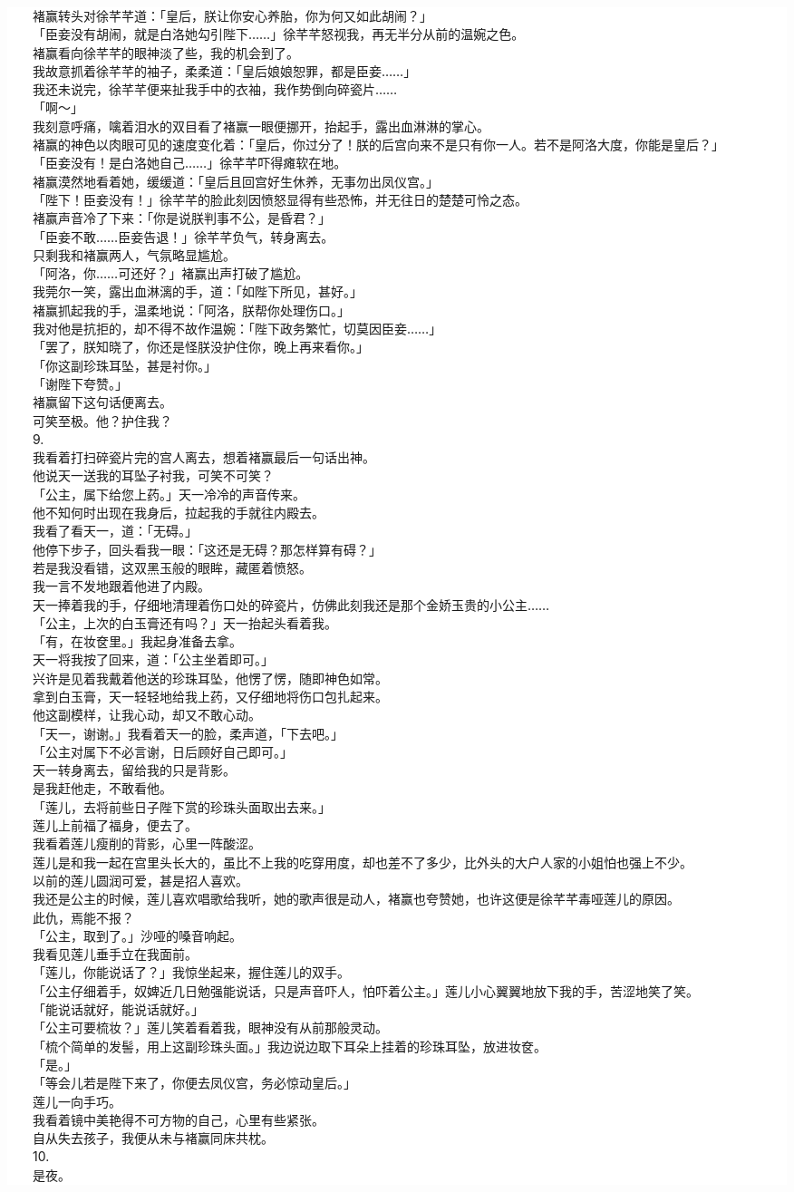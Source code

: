 &emsp;&emsp;褚赢转头对徐芊芊道：「皇后，朕让你安心养胎，你为何又如此胡闹？」  
&emsp;&emsp;「臣妾没有胡闹，就是白洛她勾引陛下……」徐芊芊怒视我，再无半分从前的温婉之色。  
&emsp;&emsp;褚赢看向徐芊芊的眼神淡了些，我的机会到了。  
&emsp;&emsp;我故意抓着徐芊芊的袖子，柔柔道：「皇后娘娘恕罪，都是臣妾……」  
&emsp;&emsp;我还未说完，徐芊芊便来扯我手中的衣袖，我作势倒向碎瓷片……  
&emsp;&emsp;「啊～」  
&emsp;&emsp;我刻意呼痛，噙着泪水的双目看了褚赢一眼便挪开，抬起手，露出血淋淋的掌心。  
&emsp;&emsp;褚赢的神色以肉眼可见的速度变化着：「皇后，你过分了！朕的后宫向来不是只有你一人。若不是阿洛大度，你能是皇后？」  
&emsp;&emsp;「臣妾没有！是白洛她自己……」徐芊芊吓得瘫软在地。  
&emsp;&emsp;褚赢漠然地看着她，缓缓道：「皇后且回宫好生休养，无事勿出凤仪宫。」  
&emsp;&emsp;「陛下！臣妾没有！」徐芊芊的脸此刻因愤怒显得有些恐怖，并无往日的楚楚可怜之态。  
&emsp;&emsp;褚赢声音冷了下来：「你是说朕判事不公，是昏君？」  
&emsp;&emsp;「臣妾不敢……臣妾告退！」徐芊芊负气，转身离去。  
&emsp;&emsp;只剩我和褚赢两人，气氛略显尴尬。  
&emsp;&emsp;「阿洛，你……可还好？」褚赢出声打破了尴尬。  
&emsp;&emsp;我莞尔一笑，露出血淋漓的手，道：「如陛下所见，甚好。」  
&emsp;&emsp;褚赢抓起我的手，温柔地说：「阿洛，朕帮你处理伤口。」  
&emsp;&emsp;我对他是抗拒的，却不得不故作温婉：「陛下政务繁忙，切莫因臣妾……」  
&emsp;&emsp;「罢了，朕知晓了，你还是怪朕没护住你，晚上再来看你。」  
&emsp;&emsp;「你这副珍珠耳坠，甚是衬你。」  
&emsp;&emsp;「谢陛下夸赞。」  
&emsp;&emsp;褚赢留下这句话便离去。  
&emsp;&emsp;可笑至极。他？护住我？  
&emsp;&emsp;9.  
&emsp;&emsp;我看着打扫碎瓷片完的宫人离去，想着褚赢最后一句话出神。  
&emsp;&emsp;他说天一送我的耳坠子衬我，可笑不可笑？  
&emsp;&emsp;「公主，属下给您上药。」天一冷冷的声音传来。  
&emsp;&emsp;他不知何时出现在我身后，拉起我的手就往内殿去。  
&emsp;&emsp;我看了看天一，道：「无碍。」  
&emsp;&emsp;他停下步子，回头看我一眼：「这还是无碍？那怎样算有碍？」  
&emsp;&emsp;若是我没看错，这双黑玉般的眼眸，藏匿着愤怒。  
&emsp;&emsp;我一言不发地跟着他进了内殿。  
&emsp;&emsp;天一捧着我的手，仔细地清理着伤口处的碎瓷片，仿佛此刻我还是那个金娇玉贵的小公主……  
&emsp;&emsp;「公主，上次的白玉膏还有吗？」天一抬起头看着我。  
&emsp;&emsp;「有，在妆奁里。」我起身准备去拿。  
&emsp;&emsp;天一将我按了回来，道：「公主坐着即可。」  
&emsp;&emsp;兴许是见着我戴着他送的珍珠耳坠，他愣了愣，随即神色如常。  
&emsp;&emsp;拿到白玉膏，天一轻轻地给我上药，又仔细地将伤口包扎起来。  
&emsp;&emsp;他这副模样，让我心动，却又不敢心动。  
&emsp;&emsp;「天一，谢谢。」我看着天一的脸，柔声道，「下去吧。」  
&emsp;&emsp;「公主对属下不必言谢，日后顾好自己即可。」  
&emsp;&emsp;天一转身离去，留给我的只是背影。  
&emsp;&emsp;是我赶他走，不敢看他。  
&emsp;&emsp;「莲儿，去将前些日子陛下赏的珍珠头面取出去来。」  
&emsp;&emsp;莲儿上前福了福身，便去了。  
&emsp;&emsp;我看着莲儿瘦削的背影，心里一阵酸涩。  
&emsp;&emsp;莲儿是和我一起在宫里头长大的，虽比不上我的吃穿用度，却也差不了多少，比外头的大户人家的小姐怕也强上不少。  
&emsp;&emsp;以前的莲儿圆润可爱，甚是招人喜欢。  
&emsp;&emsp;我还是公主的时候，莲儿喜欢唱歌给我听，她的歌声很是动人，褚赢也夸赞她，也许这便是徐芊芊毒哑莲儿的原因。  
&emsp;&emsp;此仇，焉能不报？  
&emsp;&emsp;「公主，取到了。」沙哑的嗓音响起。  
&emsp;&emsp;我看见莲儿垂手立在我面前。  
&emsp;&emsp;「莲儿，你能说话了？」我惊坐起来，握住莲儿的双手。  
&emsp;&emsp;「公主仔细着手，奴婢近几日勉强能说话，只是声音吓人，怕吓着公主。」莲儿小心翼翼地放下我的手，苦涩地笑了笑。  
&emsp;&emsp;「能说话就好，能说话就好。」  
&emsp;&emsp;「公主可要梳妆？」莲儿笑着看着我，眼神没有从前那般灵动。  
&emsp;&emsp;「梳个简单的发髻，用上这副珍珠头面。」我边说边取下耳朵上挂着的珍珠耳坠，放进妆奁。  
&emsp;&emsp;「是。」  
&emsp;&emsp;「等会儿若是陛下来了，你便去凤仪宫，务必惊动皇后。」  
&emsp;&emsp;莲儿一向手巧。  
&emsp;&emsp;我看着镜中美艳得不可方物的自己，心里有些紧张。  
&emsp;&emsp;自从失去孩子，我便从未与褚赢同床共枕。  
&emsp;&emsp;10.  
&emsp;&emsp;是夜。  